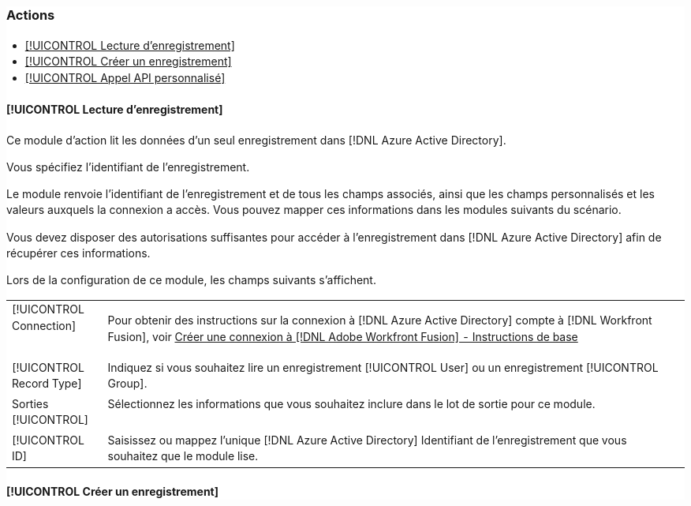 </table>

### Actions

* [[!UICONTROL Lecture d’enregistrement]](#read-record)
* [[!UICONTROL Créer un enregistrement]](#create-record)
* [[!UICONTROL Appel API personnalisé]](#custom-api-call)

#### [!UICONTROL Lecture d’enregistrement]

Ce module d’action lit les données d’un seul enregistrement dans [!DNL Azure Active Directory].

Vous spécifiez l’identifiant de l’enregistrement.

Le module renvoie l’identifiant de l’enregistrement et de tous les champs associés, ainsi que les champs personnalisés et les valeurs auxquels la connexion a accès. Vous pouvez mapper ces informations dans les modules suivants du scénario.

Vous devez disposer des autorisations suffisantes pour accéder à l’enregistrement dans [!DNL Azure Active Directory] afin de récupérer ces informations.

Lors de la configuration de ce module, les champs suivants s’affichent.

<table style="table-layout:auto">
 <col> 
 <col> 
 <tbody> 
  <tr> 
   <td role="rowheader">[!UICONTROL Connection]</td> 
   <td> <p>Pour obtenir des instructions sur la connexion à [!DNL Azure Active Directory] compte à [!DNL Workfront Fusion], voir <a href="../../workfront-fusion/connections/connect-to-fusion-general.md" class="MCXref xref" data-mc-variable-override="">Créer une connexion à [!DNL Adobe Workfront Fusion] - Instructions de base</a></p> </td> 
  </tr> 
  <tr> 
   <td role="rowheader">[!UICONTROL Record Type]</td> 
   <td>Indiquez si vous souhaitez lire un enregistrement [!UICONTROL User] ou un enregistrement [!UICONTROL Group].</td> 
  </tr> 
  <tr> 
   <td role="rowheader">Sorties [!UICONTROL]</td> 
   <td>Sélectionnez les informations que vous souhaitez inclure dans le lot de sortie pour ce module.</td> 
  </tr> 
  <tr> 
   <td role="rowheader">[!UICONTROL ID]</td> 
   <td>Saisissez ou mappez l’unique [!DNL Azure Active Directory] Identifiant de l’enregistrement que vous souhaitez que le module lise.</td> 
  </tr> 
 </tbody> 
</table>

#### [!UICONTROL Créer un enregistrement]
